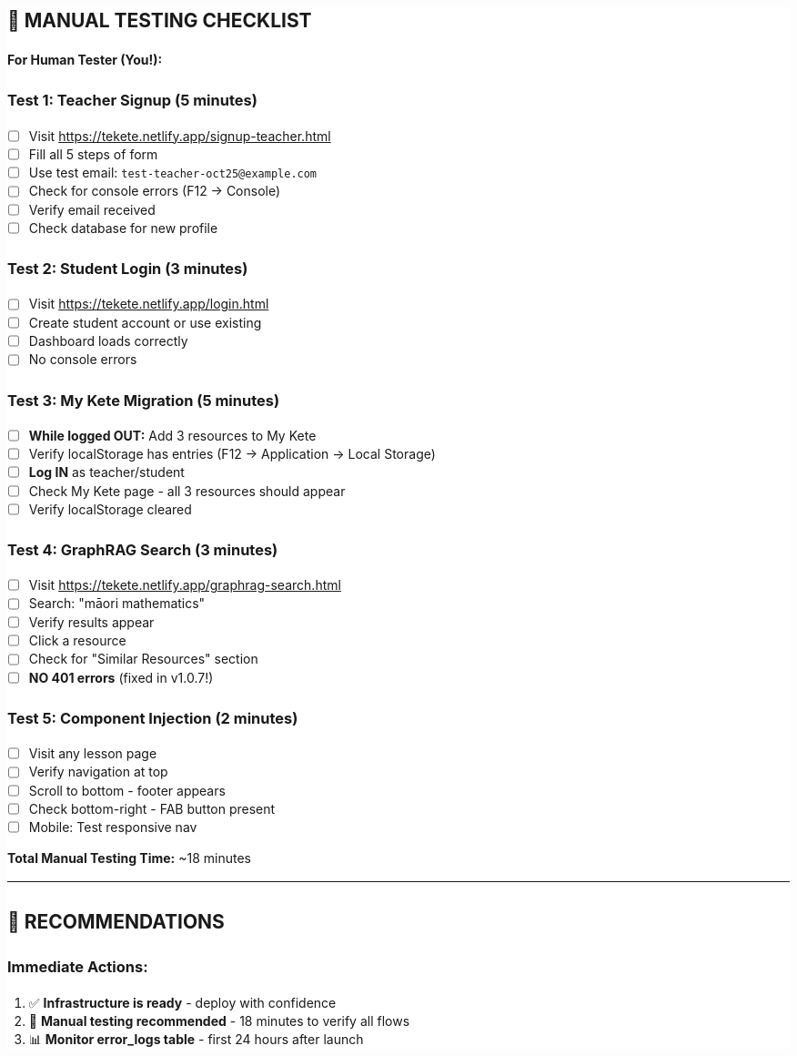
## 🧪 **MANUAL TESTING CHECKLIST**

**For Human Tester (You!):**

### Test 1: Teacher Signup (5 minutes)
- [ ] Visit https://tekete.netlify.app/signup-teacher.html
- [ ] Fill all 5 steps of form
- [ ] Use test email: `test-teacher-oct25@example.com`
- [ ] Check for console errors (F12 → Console)
- [ ] Verify email received
- [ ] Check database for new profile

### Test 2: Student Login (3 minutes)
- [ ] Visit https://tekete.netlify.app/login.html
- [ ] Create student account or use existing
- [ ] Dashboard loads correctly
- [ ] No console errors

### Test 3: My Kete Migration (5 minutes)
- [ ] **While logged OUT:** Add 3 resources to My Kete
- [ ] Verify localStorage has entries (F12 → Application → Local Storage)
- [ ] **Log IN** as teacher/student
- [ ] Check My Kete page - all 3 resources should appear
- [ ] Verify localStorage cleared

### Test 4: GraphRAG Search (3 minutes)
- [ ] Visit https://tekete.netlify.app/graphrag-search.html
- [ ] Search: "māori mathematics"
- [ ] Verify results appear
- [ ] Click a resource
- [ ] Check for "Similar Resources" section
- [ ] **NO 401 errors** (fixed in v1.0.7!)

### Test 5: Component Injection (2 minutes)
- [ ] Visit any lesson page
- [ ] Verify navigation at top
- [ ] Scroll to bottom - footer appears
- [ ] Check bottom-right - FAB button present
- [ ] Mobile: Test responsive nav

**Total Manual Testing Time:** ~18 minutes

---

## 🎯 **RECOMMENDATIONS**

### Immediate Actions:
1. ✅ **Infrastructure is ready** - deploy with confidence
2. 🧪 **Manual testing recommended** - 18 minutes to verify all flows
3. 📊 **Monitor error_logs table** - first 24 hours after launch
